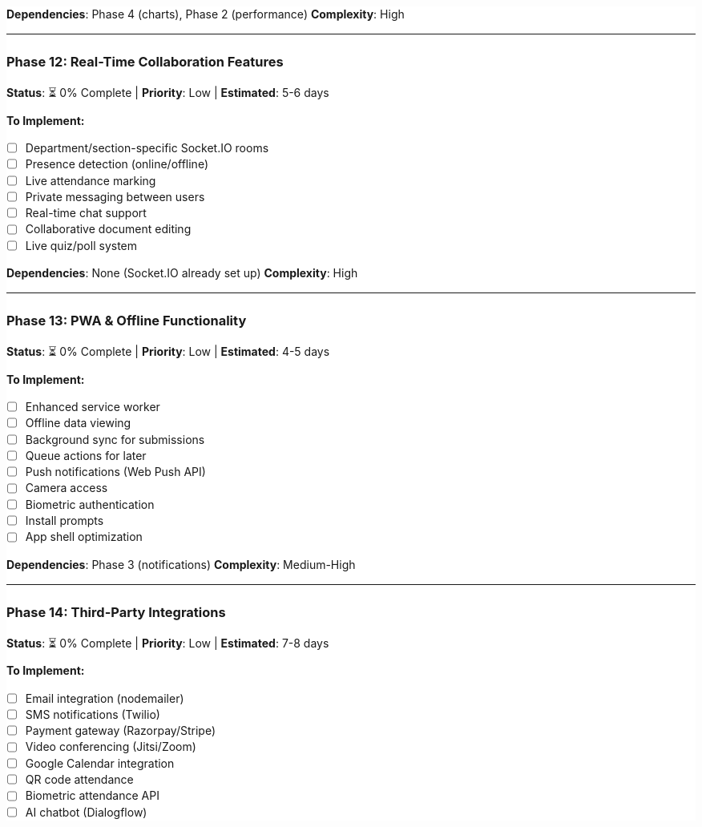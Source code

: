 **Dependencies**: Phase 4 (charts), Phase 2 (performance)
**Complexity**: High

---

### Phase 12: Real-Time Collaboration Features
**Status**: ⏳ 0% Complete | **Priority**: Low | **Estimated**: 5-6 days

**To Implement:**
- [ ] Department/section-specific Socket.IO rooms
- [ ] Presence detection (online/offline)
- [ ] Live attendance marking
- [ ] Private messaging between users
- [ ] Real-time chat support
- [ ] Collaborative document editing
- [ ] Live quiz/poll system

**Dependencies**: None (Socket.IO already set up)
**Complexity**: High

---

### Phase 13: PWA & Offline Functionality
**Status**: ⏳ 0% Complete | **Priority**: Low | **Estimated**: 4-5 days

**To Implement:**
- [ ] Enhanced service worker
- [ ] Offline data viewing
- [ ] Background sync for submissions
- [ ] Queue actions for later
- [ ] Push notifications (Web Push API)
- [ ] Camera access
- [ ] Biometric authentication
- [ ] Install prompts
- [ ] App shell optimization

**Dependencies**: Phase 3 (notifications)
**Complexity**: Medium-High

---

### Phase 14: Third-Party Integrations
**Status**: ⏳ 0% Complete | **Priority**: Low | **Estimated**: 7-8 days

**To Implement:**
- [ ] Email integration (nodemailer)
- [ ] SMS notifications (Twilio)
- [ ] Payment gateway (Razorpay/Stripe)
- [ ] Video conferencing (Jitsi/Zoom)
- [ ] Google Calendar integration
- [ ] QR code attendance
- [ ] Biometric attendance API
- [ ] AI chatbot (Dialogflow)
